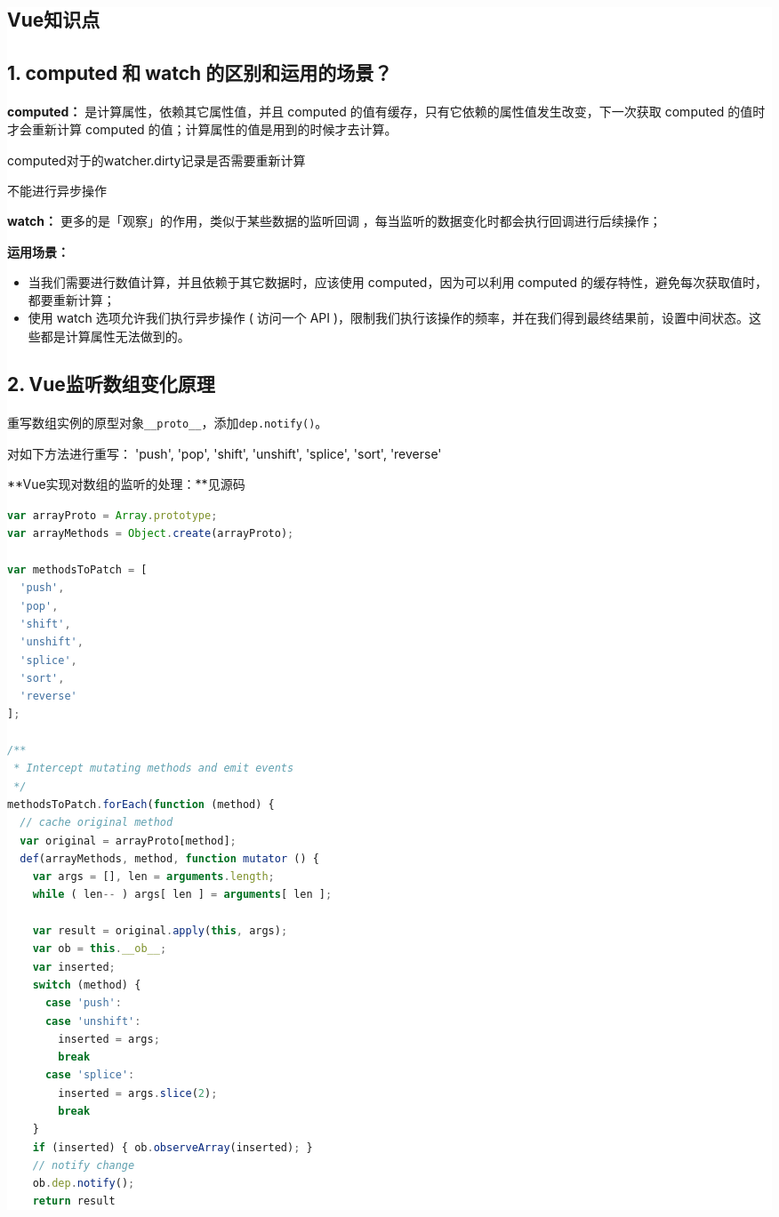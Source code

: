 ## Vue知识点

## 1. computed 和 watch 的区别和运用的场景？

**computed：** 是计算属性，依赖其它属性值，并且 computed 的值有缓存，只有它依赖的属性值发生改变，下一次获取 computed 的值时才会重新计算 computed  的值；计算属性的值是用到的时候才去计算。

computed对于的watcher.dirty记录是否需要重新计算

不能进行异步操作

**watch：** 更多的是「观察」的作用，类似于某些数据的监听回调 ，每当监听的数据变化时都会执行回调进行后续操作；

**运用场景：**

- 当我们需要进行数值计算，并且依赖于其它数据时，应该使用 computed，因为可以利用 computed 的缓存特性，避免每次获取值时，都要重新计算；
- 使用 watch 选项允许我们执行异步操作 ( 访问一个 API )，限制我们执行该操作的频率，并在我们得到最终结果前，设置中间状态。这些都是计算属性无法做到的。

## 2. Vue监听数组变化原理

重写数组实例的原型对象`__proto__`，添加`dep.notify()`。

对如下方法进行重写： 'push', 'pop', 'shift', 'unshift', 'splice', 'sort', 'reverse'

**Vue实现对数组的监听的处理：**见源码

```js
var arrayProto = Array.prototype;
var arrayMethods = Object.create(arrayProto);

var methodsToPatch = [
  'push',
  'pop',
  'shift',
  'unshift',
  'splice',
  'sort',
  'reverse'
];

/**
 * Intercept mutating methods and emit events
 */
methodsToPatch.forEach(function (method) {
  // cache original method
  var original = arrayProto[method];
  def(arrayMethods, method, function mutator () {
    var args = [], len = arguments.length;
    while ( len-- ) args[ len ] = arguments[ len ];

    var result = original.apply(this, args);
    var ob = this.__ob__;
    var inserted;
    switch (method) {
      case 'push':
      case 'unshift':
        inserted = args;
        break
      case 'splice':
        inserted = args.slice(2);
        break
    }
    if (inserted) { ob.observeArray(inserted); }
    // notify change
    ob.dep.notify();
    return result
```
